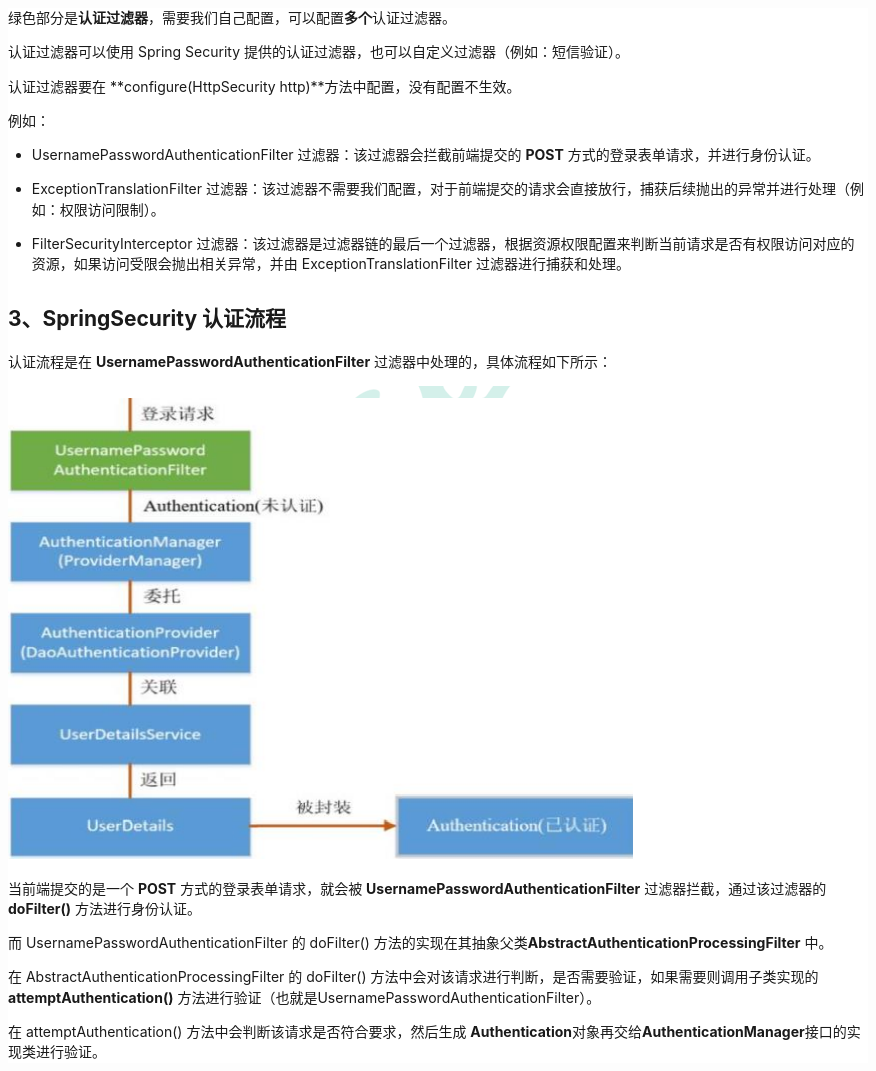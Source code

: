 绿色部分是**认证过滤器**，需要我们自己配置，可以配置**多个**认证过滤器。

认证过滤器可以使用 Spring Security 提供的认证过滤器，也可以自定义过滤器（例如：短信验证）。

认证过滤器要在 **configure(HttpSecurity http)**方法中配置，没有配置不生效。

例如：

- UsernamePasswordAuthenticationFilter 过滤器：该过滤器会拦截前端提交的 **POST** 方式的登录表单请求，并进行身份认证。 

- ExceptionTranslationFilter 过滤器：该过滤器不需要我们配置，对于前端提交的请求会直接放行，捕获后续抛出的异常并进行处理（例如：权限访问限制）。 

- FilterSecurityInterceptor 过滤器：该过滤器是过滤器链的最后一个过滤器，根据资源权限配置来判断当前请求是否有权限访问对应的资源，如果访问受限会抛出相关异常，并由 ExceptionTranslationFilter 过滤器进行捕获和处理。

## 3、SpringSecurity 认证流程

认证流程是在 **UsernamePasswordAuthenticationFilter** 过滤器中处理的，具体流程如下所示： 

![image-20211004145850135](images/image-20211004145850135.png)

当前端提交的是一个 **POST** 方式的登录表单请求，就会被 **UsernamePasswordAuthenticationFilter** 过滤器拦截，通过该过滤器的 **doFilter()** 方法进行身份认证。

而 UsernamePasswordAuthenticationFilter 的 doFilter() 方法的实现在其抽象父类**AbstractAuthenticationProcessingFilter** 中。

在 AbstractAuthenticationProcessingFilter 的 doFilter() 方法中会对该请求进行判断，是否需要验证，如果需要则调用子类实现的**attemptAuthentication()** 方法进行验证（也就是UsernamePasswordAuthenticationFilter）。

在 attemptAuthentication() 方法中会判断该请求是否符合要求，然后生成 **Authentication**对象再交给**AuthenticationManager**接口的实现类进行验证。
